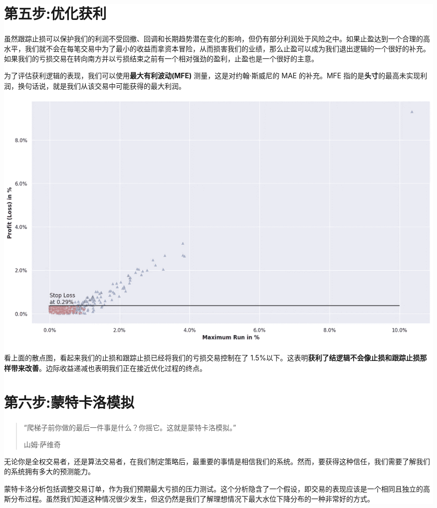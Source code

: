 # 第五步:优化获利

虽然跟踪止损可以保护我们的利润不受回撤、回调和长期趋势潜在变化的影响，但仍有部分利润处于风险之中。如果止盈达到一个合理的高水平，我们就不会在每笔交易中为了最小的收益而拿资本冒险，从而损害我们的业绩，那么止盈可以成为我们退出逻辑的一个很好的补充。如果我们的亏损交易在转向南方并以亏损结束之前有一个相对强劲的盈利，止盈也是一个很好的主意。

为了评估获利逻辑的表现，我们可以使用**最大有利波动(MFE)** 测量，这是对约翰·斯威尼的 MAE 的补充。MFE 指的是**头寸**的最高未实现利润，换句话说，就是我们从该交易中可能获得的最大利润。

![](img/5c33c4dbb7a2b7e8dccf582d6bb2cdea.png)

看上面的散点图，看起来我们的止损和跟踪止损已经将我们的亏损交易控制在了 1.5%以下。这表明**获利了结逻辑不会像止损和跟踪止损那样带来改善**。边际收益递减也表明我们正在接近优化过程的终点。

# 第六步:蒙特卡洛模拟

> “爬梯子前你做的最后一件事是什么？你摇它。这就是蒙特卡洛模拟。”
> 
> 山姆·萨维奇

无论你是全权交易者，还是算法交易者，在我们制定策略后，最重要的事情是相信我们的系统。然而，要获得这种信任，我们需要了解我们的系统拥有多大的预测能力。

蒙特卡洛分析包括调整交易订单，作为我们预期最大亏损的压力测试。这个分析隐含了一个假设，即交易的表现应该是一个相同且独立的高斯分布过程。虽然我们知道这种情况很少发生，但这仍然是我们了解理想情况下最大水位下降分布的一种非常好的方式。
